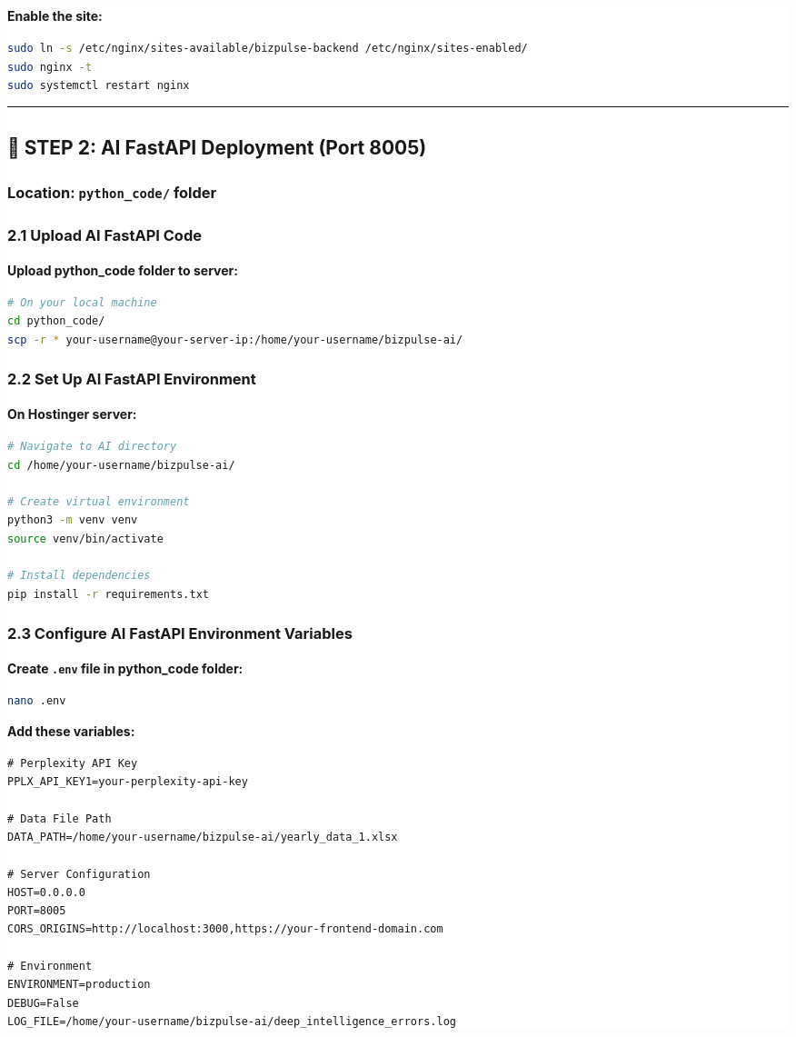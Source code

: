 **Enable the site:**

```bash
sudo ln -s /etc/nginx/sites-available/bizpulse-backend /etc/nginx/sites-enabled/
sudo nginx -t
sudo systemctl restart nginx
```

---

## 🤖 STEP 2: AI FastAPI Deployment (Port 8005)

### Location: `python_code/` folder

### 2.1 Upload AI FastAPI Code

**Upload python_code folder to server:**

```bash
# On your local machine
cd python_code/
scp -r * your-username@your-server-ip:/home/your-username/bizpulse-ai/
```

### 2.2 Set Up AI FastAPI Environment

**On Hostinger server:**

```bash
# Navigate to AI directory
cd /home/your-username/bizpulse-ai/

# Create virtual environment
python3 -m venv venv
source venv/bin/activate

# Install dependencies
pip install -r requirements.txt
```

### 2.3 Configure AI FastAPI Environment Variables

**Create `.env` file in python_code folder:**

```bash
nano .env
```

**Add these variables:**

```env
# Perplexity API Key
PPLX_API_KEY1=your-perplexity-api-key

# Data File Path
DATA_PATH=/home/your-username/bizpulse-ai/yearly_data_1.xlsx

# Server Configuration
HOST=0.0.0.0
PORT=8005
CORS_ORIGINS=http://localhost:3000,https://your-frontend-domain.com

# Environment
ENVIRONMENT=production
DEBUG=False
LOG_FILE=/home/your-username/bizpulse-ai/deep_intelligence_errors.log
```
